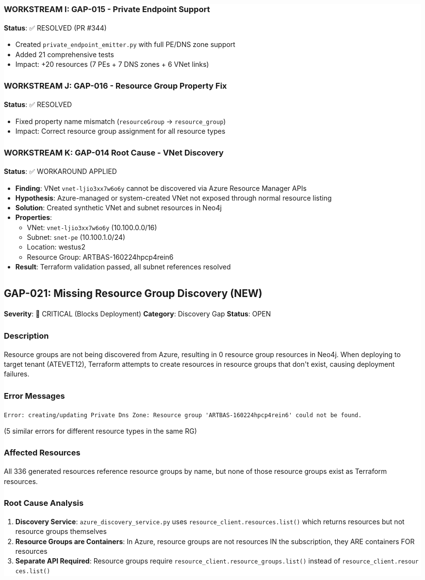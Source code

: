### WORKSTREAM I: GAP-015 - Private Endpoint Support
**Status**: ✅ RESOLVED (PR #344)
- Created `private_endpoint_emitter.py` with full PE/DNS zone support
- Added 21 comprehensive tests
- Impact: +20 resources (7 PEs + 7 DNS zones + 6 VNet links)

### WORKSTREAM J: GAP-016 - Resource Group Property Fix
**Status**: ✅ RESOLVED
- Fixed property name mismatch (`resourceGroup` → `resource_group`)
- Impact: Correct resource group assignment for all resource types

### WORKSTREAM K: GAP-014 Root Cause - VNet Discovery
**Status**: ✅ WORKAROUND APPLIED
- **Finding**: VNet `vnet-ljio3xx7w6o6y` cannot be discovered via Azure Resource Manager APIs
- **Hypothesis**: Azure-managed or system-created VNet not exposed through normal resource listing
- **Solution**: Created synthetic VNet and subnet resources in Neo4j
- **Properties**:
  - VNet: `vnet-ljio3xx7w6o6y` (10.100.0.0/16)
  - Subnet: `snet-pe` (10.100.1.0/24)
  - Location: westus2
  - Resource Group: ARTBAS-160224hpcp4rein6
- **Result**: Terraform validation passed, all subnet references resolved

## GAP-021: Missing Resource Group Discovery (NEW)

**Severity**: 🔴 CRITICAL (Blocks Deployment)
**Category**: Discovery Gap
**Status**: OPEN

### Description
Resource groups are not being discovered from Azure, resulting in 0 resource group resources in Neo4j. When deploying to target tenant (ATEVET12), Terraform attempts to create resources in resource groups that don't exist, causing deployment failures.

### Error Messages
```
Error: creating/updating Private Dns Zone: Resource group 'ARTBAS-160224hpcp4rein6' could not be found.
```

(5 similar errors for different resource types in the same RG)

### Affected Resources
All 336 generated resources reference resource groups by name, but none of those resource groups exist as Terraform resources.

### Root Cause Analysis
1. **Discovery Service**: `azure_discovery_service.py` uses `resource_client.resources.list()` which returns resources but not resource groups themselves
2. **Resource Groups are Containers**: In Azure, resource groups are not resources IN the subscription, they ARE containers FOR resources
3. **Separate API Required**: Resource groups require `resource_client.resource_groups.list()` instead of `resource_client.resources.list()`
